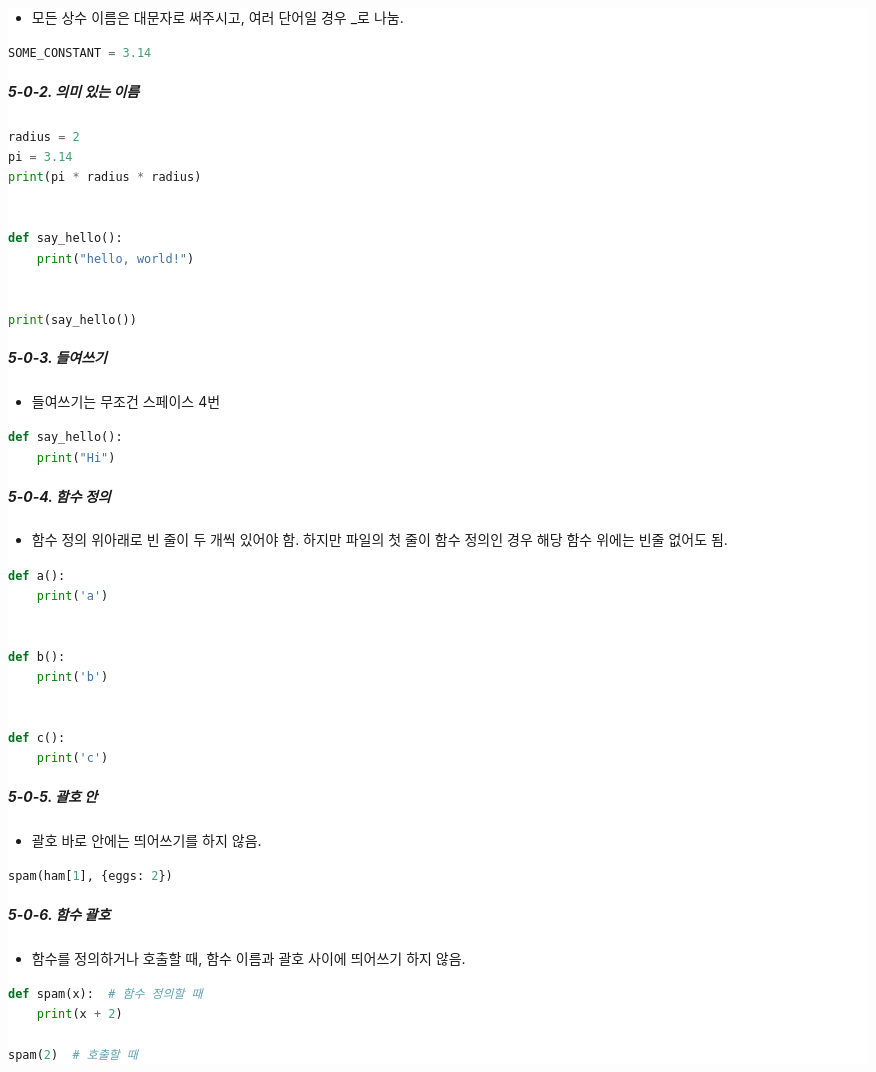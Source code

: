* 모든 상수 이름은 대문자로 써주시고, 여러 단어일 경우 _로 나눔.  
```python
SOME_CONSTANT = 3.14
```

##### 5-0-2. 의미 있는 이름  
```python
radius = 2
pi = 3.14
print(pi * radius * radius)


def say_hello():
    print("hello, world!")


print(say_hello())
```

##### 5-0-3. 들여쓰기    
* 들여쓰기는 무조건 스페이스 4번  

```python
def say_hello():
    print("Hi")
```

##### 5-0-4. 함수 정의  
* 함수 정의 위아래로 빈 줄이 두 개씩 있어야 함. 하지만 파일의 첫 줄이 함수 정의인 경우 해당 함수 위에는 빈줄 없어도 됨.  
```python
def a():
    print('a')


def b():
    print('b')


def c():
    print('c')
```

##### 5-0-5. 괄호 안  
* 괄호 바로 안에는 띄어쓰기를 하지 않음.  
```python
spam(ham[1], {eggs: 2})
```

##### 5-0-6. 함수 괄호  
* 함수를 정의하거나 호출할 때, 함수 이름과 괄호 사이에 띄어쓰기 하지 않음.  
```python
def spam(x):  # 함수 정의할 때
    print(x + 2)

spam(2)  # 호출할 때
```
